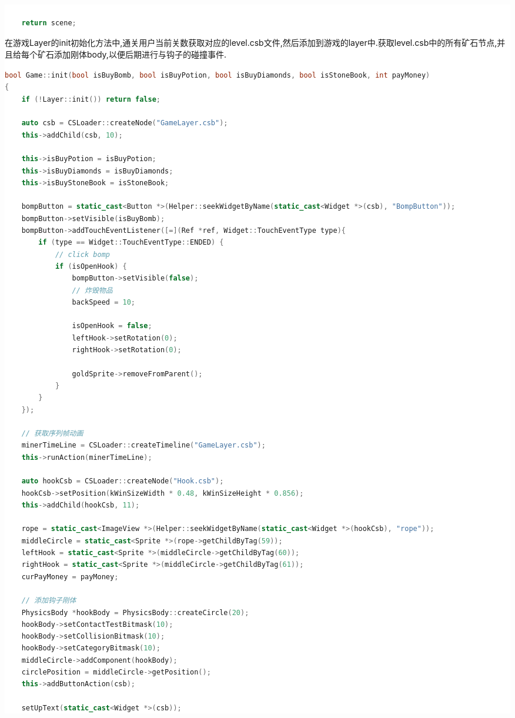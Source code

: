 ```c++

    return scene;
```

在游戏Layer的init初始化方法中,通关用户当前关数获取对应的level.csb文件,然后添加到游戏的layer中.获取level.csb中的所有矿石节点,并且给每个矿石添加刚体body,以便后期进行与钩子的碰撞事件.
```c++
bool Game::init(bool isBuyBomb, bool isBuyPotion, bool isBuyDiamonds, bool isStoneBook, int payMoney)
{
    if (!Layer::init()) return false;

    auto csb = CSLoader::createNode("GameLayer.csb");
    this->addChild(csb, 10);

    this->isBuyPotion = isBuyPotion;
    this->isBuyDiamonds = isBuyDiamonds;
    this->isBuyStoneBook = isStoneBook;

    bompButton = static_cast<Button *>(Helper::seekWidgetByName(static_cast<Widget *>(csb), "BompButton"));
    bompButton->setVisible(isBuyBomb);
    bompButton->addTouchEventListener([=](Ref *ref, Widget::TouchEventType type){
        if (type == Widget::TouchEventType::ENDED) {
            // click bomp
            if (isOpenHook) {
                bompButton->setVisible(false);
                // 炸毁物品
                backSpeed = 10;

                isOpenHook = false;
                leftHook->setRotation(0);
                rightHook->setRotation(0);

                goldSprite->removeFromParent();
            }
        }
    });

    // 获取序列帧动画
    minerTimeLine = CSLoader::createTimeline("GameLayer.csb");
    this->runAction(minerTimeLine);

    auto hookCsb = CSLoader::createNode("Hook.csb");
    hookCsb->setPosition(kWinSizeWidth * 0.48, kWinSizeHeight * 0.856);
    this->addChild(hookCsb, 11);

    rope = static_cast<ImageView *>(Helper::seekWidgetByName(static_cast<Widget *>(hookCsb), "rope"));
    middleCircle = static_cast<Sprite *>(rope->getChildByTag(59));
    leftHook = static_cast<Sprite *>(middleCircle->getChildByTag(60));
    rightHook = static_cast<Sprite *>(middleCircle->getChildByTag(61));
    curPayMoney = payMoney;

    // 添加钩子刚体
    PhysicsBody *hookBody = PhysicsBody::createCircle(20);
    hookBody->setContactTestBitmask(10);
    hookBody->setCollisionBitmask(10);
    hookBody->setCategoryBitmask(10);
    middleCircle->addComponent(hookBody);
    circlePosition = middleCircle->getPosition();
    this->addButtonAction(csb);

    setUpText(static_cast<Widget *>(csb));
```